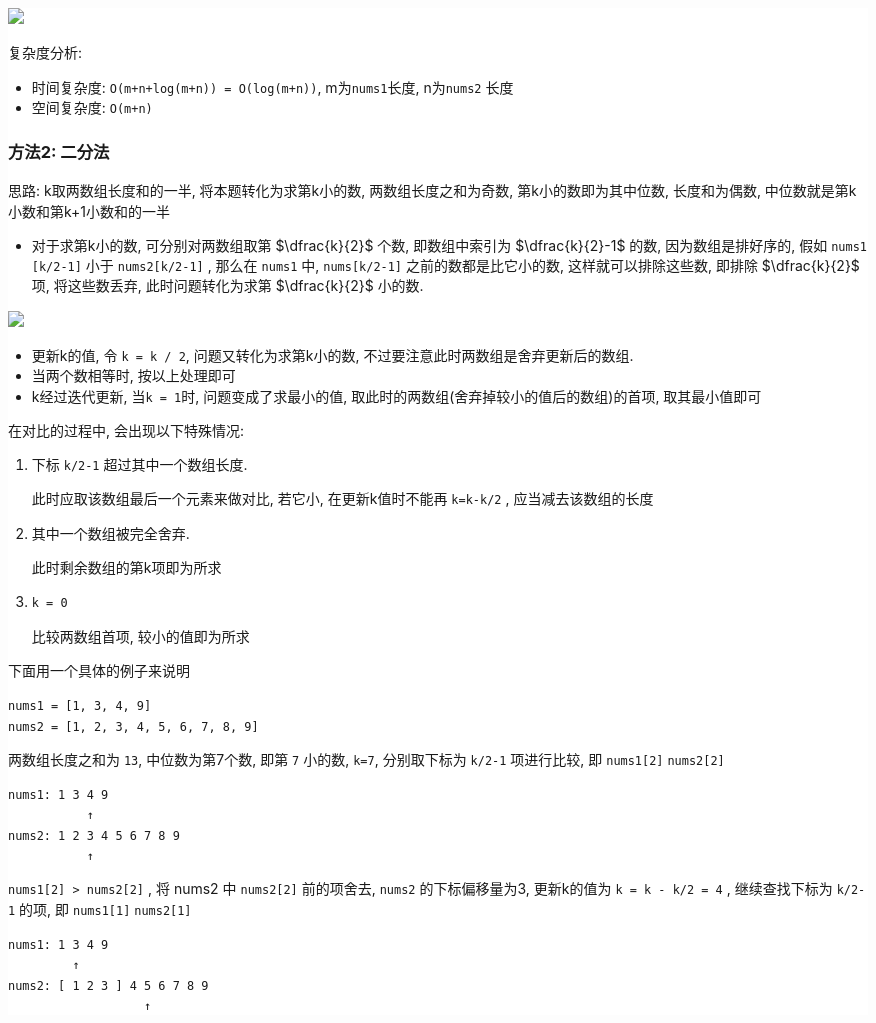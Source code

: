 ![](https://cdn.jsdelivr.net/gh/liuyaanng/Blog_source@master/blog_images/img/20210330223006.png)

复杂度分析: 
- 时间复杂度: `O(m+n+log(m+n)) = O(log(m+n))`, m为`nums1`长度, n为`nums2` 长度
- 空间复杂度: `O(m+n)`

### 方法2: 二分法

思路: k取两数组长度和的一半, 将本题转化为求第k小的数, 两数组长度之和为奇数, 第k小的数即为其中位数, 长度和为偶数, 中位数就是第k小数和第k+1小数和的一半

- 对于求第k小的数, 可分别对两数组取第 $\dfrac{k}{2}$ 个数, 即数组中索引为 $\dfrac{k}{2}-1$ 的数, 因为数组是排好序的, 假如 `nums1[k/2-1]` 小于	`nums2[k/2-1]` , 那么在 `nums1` 中, `nums[k/2-1]` 之前的数都是比它小的数, 这样就可以排除这些数, 即排除	$\dfrac{k}{2}$ 项, 将这些数丢弃, 此时问题转化为求第 $\dfrac{k}{2}$ 小的数. 

![](https://cdn.jsdelivr.net/gh/liuyaanng/Blog_source@master/blog_images/img/20210331123356.png) 

- 更新k的值, 令 `k = k / 2`, 问题又转化为求第k小的数, 不过要注意此时两数组是舍弃更新后的数组.
- 当两个数相等时, 按以上处理即可
- k经过迭代更新, 当`k = 1`时, 问题变成了求最小的值, 取此时的两数组(舍弃掉较小的值后的数组)的首项, 取其最小值即可

在对比的过程中, 会出现以下特殊情况:     
1. 下标 `k/2-1` 超过其中一个数组长度.     

	此时应取该数组最后一个元素来做对比, 若它小, 在更新k值时不能再 `k=k-k/2` , 应当减去该数组的长度

2. 其中一个数组被完全舍弃.    

	此时剩余数组的第k项即为所求

3. `k = 0`    

	比较两数组首项, 较小的值即为所求

下面用一个具体的例子来说明

```
nums1 = [1, 3, 4, 9]
nums2 = [1, 2, 3, 4, 5, 6, 7, 8, 9]
```

两数组长度之和为 `13`, 中位数为第7个数, 即第 `7` 小的数, `k=7`, 分别取下标为 `k/2-1` 项进行比较, 即 `nums1[2]` `nums2[2]`

```
nums1: 1 3 4 9
           ↑
nums2: 1 2 3 4 5 6 7 8 9
           ↑
```

`nums1[2] > nums2[2]` , 将 nums2 中 `nums2[2]` 前的项舍去, `nums2` 的下标偏移量为3,  更新k的值为 `k = k - k/2 = 4` , 继续查找下标为 `k/2-1` 的项, 即 `nums1[1]` `nums2[1]`

```
nums1: 1 3 4 9
         ↑
nums2: [ 1 2 3 ] 4 5 6 7 8 9
                   ↑
```

